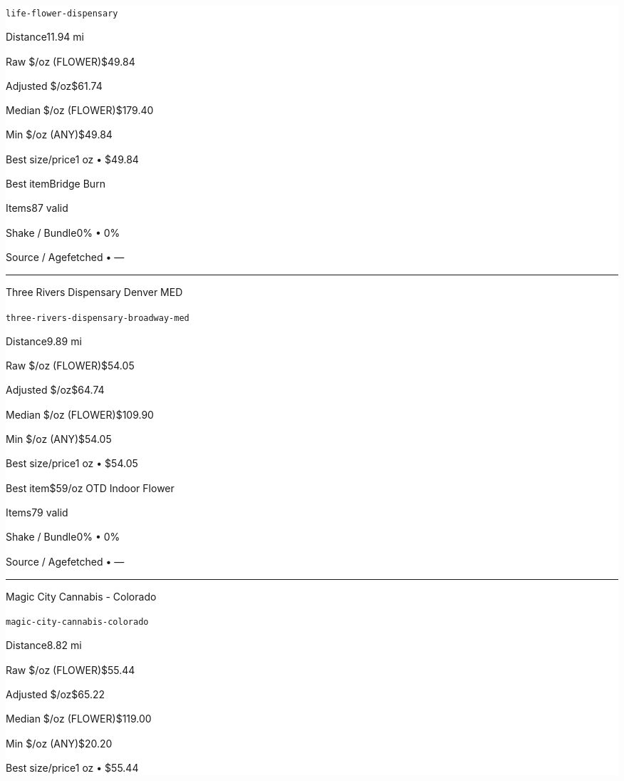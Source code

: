 `life-flower-dispensary`

Distance11.94 mi

Raw \$/oz (FLOWER)\$49.84

Adjusted \$/oz\$61.74

Median \$/oz (FLOWER)\$179.40

Min \$/oz (ANY)\$49.84

Best size/price1 oz • \$49.84

Best itemBridge Burn

Items87 valid

Shake / Bundle0% • 0%

Source / Agefetched • —

---

Three Rivers Dispensary Denver MED

`three-rivers-dispensary-broadway-med`

Distance9.89 mi

Raw \$/oz (FLOWER)\$54.05

Adjusted \$/oz\$64.74

Median \$/oz (FLOWER)\$109.90

Min \$/oz (ANY)\$54.05

Best size/price1 oz • \$54.05

Best item\$59/oz OTD Indoor Flower

Items79 valid

Shake / Bundle0% • 0%

Source / Agefetched • —

---

Magic City Cannabis - Colorado

`magic-city-cannabis-colorado`

Distance8.82 mi

Raw \$/oz (FLOWER)\$55.44

Adjusted \$/oz\$65.22

Median \$/oz (FLOWER)\$119.00

Min \$/oz (ANY)\$20.20

Best size/price1 oz • \$55.44
